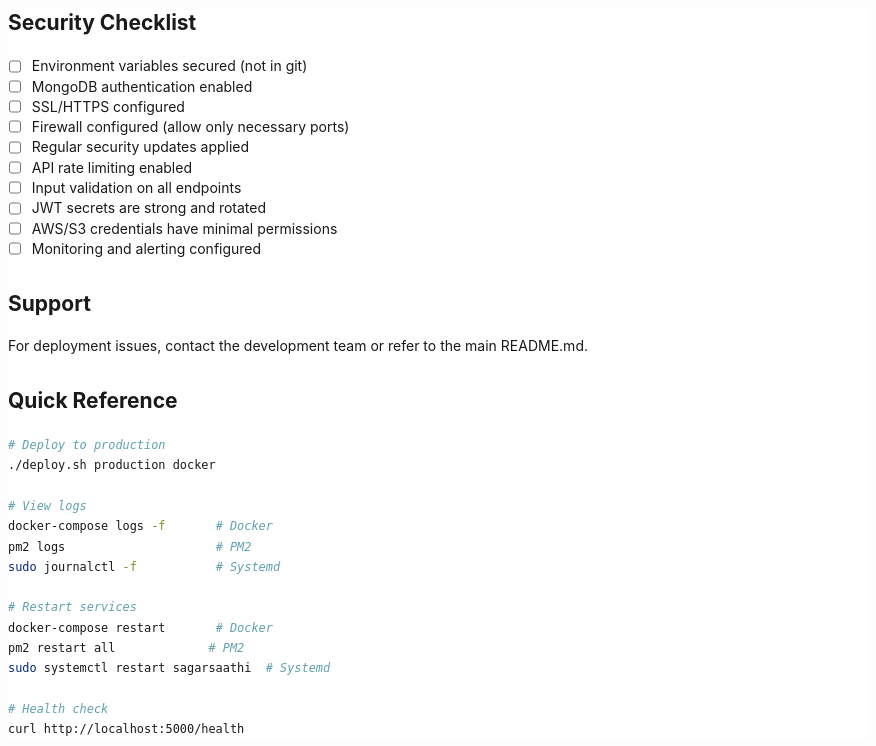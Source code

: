 ## Security Checklist

- [ ] Environment variables secured (not in git)
- [ ] MongoDB authentication enabled
- [ ] SSL/HTTPS configured
- [ ] Firewall configured (allow only necessary ports)
- [ ] Regular security updates applied
- [ ] API rate limiting enabled
- [ ] Input validation on all endpoints
- [ ] JWT secrets are strong and rotated
- [ ] AWS/S3 credentials have minimal permissions
- [ ] Monitoring and alerting configured

## Support

For deployment issues, contact the development team or refer to the main README.md.

## Quick Reference

```bash
# Deploy to production
./deploy.sh production docker

# View logs
docker-compose logs -f       # Docker
pm2 logs                     # PM2
sudo journalctl -f           # Systemd

# Restart services
docker-compose restart       # Docker
pm2 restart all             # PM2
sudo systemctl restart sagarsaathi  # Systemd

# Health check
curl http://localhost:5000/health
```

